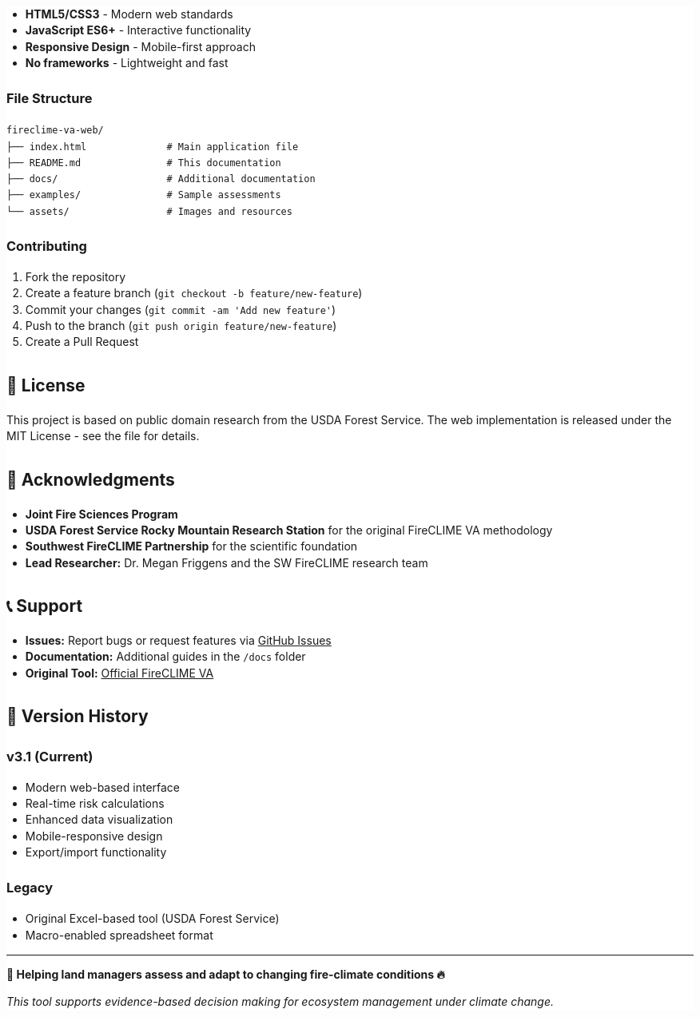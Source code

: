- **HTML5/CSS3** - Modern web standards
- **JavaScript ES6+** - Interactive functionality
- **Responsive Design** - Mobile-first approach
- **No frameworks** - Lightweight and fast

### File Structure

```
fireclime-va-web/
├── index.html              # Main application file
├── README.md               # This documentation
├── docs/                   # Additional documentation
├── examples/               # Sample assessments
└── assets/                 # Images and resources
```

### Contributing

1. Fork the repository
1. Create a feature branch (`git checkout -b feature/new-feature`)
1. Commit your changes (`git commit -am 'Add new feature'`)
1. Push to the branch (`git push origin feature/new-feature`)
1. Create a Pull Request

## 📄 License

This project is based on public domain research from the USDA Forest Service. The web implementation is released under the MIT License - see the <LICENSE> file for details.

## 🤝 Acknowledgments

- **Joint Fire Sciences Program**
- **USDA Forest Service Rocky Mountain Research Station** for the original FireCLIME VA methodology
- **Southwest FireCLIME Partnership** for the scientific foundation
- **Lead Researcher:** Dr. Megan Friggens and the SW FireCLIME research team

## 📞 Support

- **Issues:** Report bugs or request features via [GitHub Issues](https://github.com/yourusername/fireclime-va-web/issues)
- **Documentation:** Additional guides in the `/docs` folder
- **Original Tool:** [Official FireCLIME VA](https://swfireclime.org/vulnerability-assessment/)

## 🔄 Version History

### v3.1 (Current)

- Modern web-based interface
- Real-time risk calculations
- Enhanced data visualization
- Mobile-responsive design
- Export/import functionality

### Legacy

- Original Excel-based tool (USDA Forest Service)
- Macro-enabled spreadsheet format

-----

**🌲 Helping land managers assess and adapt to changing fire-climate conditions 🔥**

*This tool supports evidence-based decision making for ecosystem management under climate change.*
